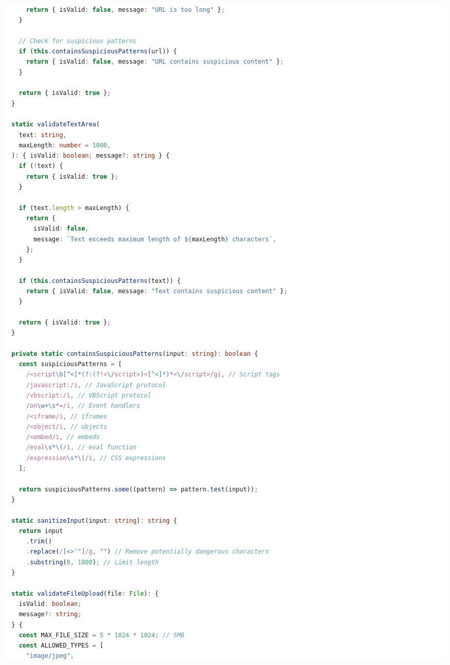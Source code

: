 ```typescript
      return { isValid: false, message: "URL is too long" };
    }

    // Check for suspicious patterns
    if (this.containsSuspiciousPatterns(url)) {
      return { isValid: false, message: "URL contains suspicious content" };
    }

    return { isValid: true };
  }

  static validateTextArea(
    text: string,
    maxLength: number = 1000,
  ): { isValid: boolean; message?: string } {
    if (!text) {
      return { isValid: true };
    }

    if (text.length > maxLength) {
      return {
        isValid: false,
        message: `Text exceeds maximum length of ${maxLength} characters`,
      };
    }

    if (this.containsSuspiciousPatterns(text)) {
      return { isValid: false, message: "Text contains suspicious content" };
    }

    return { isValid: true };
  }

  private static containsSuspiciousPatterns(input: string): boolean {
    const suspiciousPatterns = [
      /<script\b[^<]*(?:(?!<\/script>)<[^<]*)*<\/script>/gi, // Script tags
      /javascript:/i, // JavaScript protocol
      /vbscript:/i, // VBScript protocol
      /on\w+\s*=/i, // Event handlers
      /<iframe/i, // iframes
      /<object/i, // objects
      /<embed/i, // embeds
      /eval\s*\(/i, // eval function
      /expression\s*\(/i, // CSS expressions
    ];

    return suspiciousPatterns.some((pattern) => pattern.test(input));
  }

  static sanitizeInput(input: string): string {
    return input
      .trim()
      .replace(/[<>'"]/g, "") // Remove potentially dangerous characters
      .substring(0, 1000); // Limit length
  }

  static validateFileUpload(file: File): {
    isValid: boolean;
    message?: string;
  } {
    const MAX_FILE_SIZE = 5 * 1024 * 1024; // 5MB
    const ALLOWED_TYPES = [
      "image/jpeg",
```